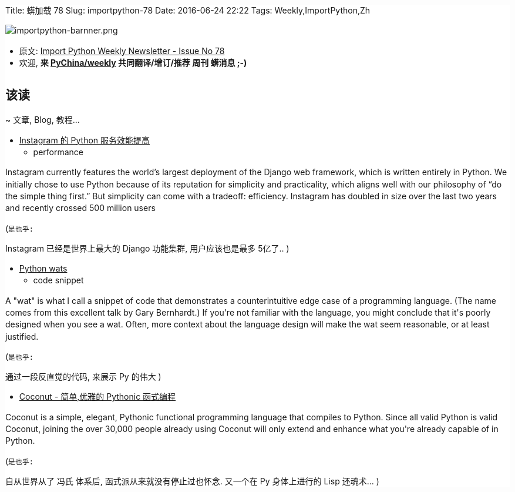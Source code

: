 Title: 蠎加载 78
Slug: importpython-78
Date: 2016-06-24 22:22
Tags: Weekly,ImportPython,Zh

![importpython-barnner.png](http://zoomq.qiniudn.com/ZQCollection/snap/importpython-barnner.png?imageView2/2/h/210)


- 原文: [Import Python Weekly Newsletter - Issue No 78](http://importpython.com/newsletter/no/78/)
- 欢迎, **来 [PyChina/weekly](https://github.com/PyChina/weekly) 共同翻译/增订/推荐 周刊 蠎消息 ;-)**

## 该读
~ 文章, Blog, 教程...

- [Instagram 的 Python 服务效能提高](https://engineering.instagram.com/web-service-efficiency-at-instagram-with-python-4976d078e366#.fezx5eyeu)
    + performance

Instagram currently features the world’s largest deployment of the Django web framework, which is written entirely in Python. We initially chose to use Python because of its reputation for simplicity and practicality, which aligns well with our philosophy of “do the simple thing first.” But simplicity can come with a tradeoff: efficiency. Instagram has doubled in size over the last two years and recently crossed 500 million users

(`是也乎:`

Instagram 已经是世界上最大的 Django 功能集群,
用户应该也是最多 5亿了..
)

- [Python wats](https://github.com/cosmologicon/pywat)
    + code snippet

A "wat" is what I call a snippet of code that demonstrates a counterintuitive edge case of a programming language. (The name comes from this excellent talk by Gary Bernhardt.) If you're not familiar with the language, you might conclude that it's poorly designed when you see a wat. Often, more context about the language design will make the wat seem reasonable, or at least justified.


(`是也乎:`

通过一段反直觉的代码, 来展示 Py 的伟大
)

- [Coconut - 简单,优雅的 Pythonic 函式编程](http://coconut-lang.org/)

Coconut is a simple, elegant, Pythonic functional programming language that compiles to Python. Since all valid Python is valid Coconut, joining the over 30,000 people already using Coconut will only extend and enhance what you're already capable of in Python.

(`是也乎:`

自从世界从了 冯氏 体系后,
函式派从来就没有停止过也怀念.
又一个在 Py 身体上进行的 Lisp 还魂术...
)
